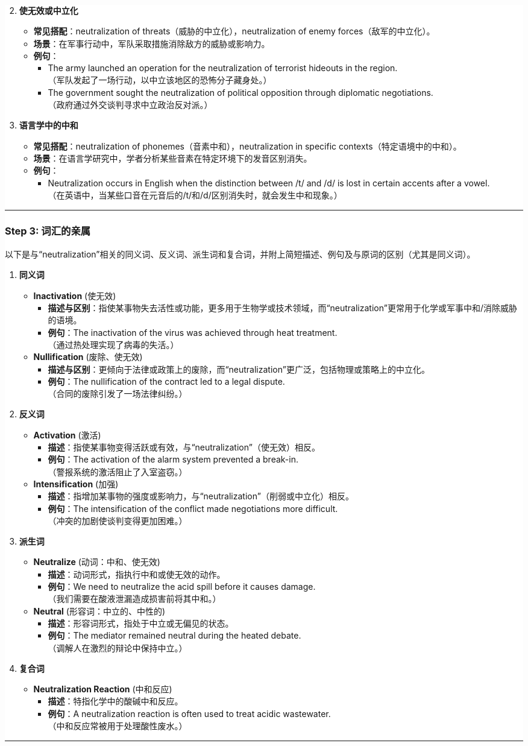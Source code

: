 2. **使无效或中立化**  
   - **常见搭配**：neutralization of threats（威胁的中立化），neutralization of enemy forces（敌军的中立化）。  
   - **场景**：在军事行动中，军队采取措施消除敌方的威胁或影响力。  
   - **例句**：  
     - The army launched an operation for the neutralization of terrorist hideouts in the region.  
       （军队发起了一场行动，以中立该地区的恐怖分子藏身处。）  
     - The government sought the neutralization of political opposition through diplomatic negotiations.  
       （政府通过外交谈判寻求中立政治反对派。）

3. **语言学中的中和**  
   - **常见搭配**：neutralization of phonemes（音素中和），neutralization in specific contexts（特定语境中的中和）。  
   - **场景**：在语言学研究中，学者分析某些音素在特定环境下的发音区别消失。  
   - **例句**：  
     - Neutralization occurs in English when the distinction between /t/ and /d/ is lost in certain accents after a vowel.  
       （在英语中，当某些口音在元音后的/t/和/d/区别消失时，就会发生中和现象。）

---

### Step 3: 词汇的亲属

以下是与“neutralization”相关的同义词、反义词、派生词和复合词，并附上简短描述、例句及与原词的区别（尤其是同义词）。

1. **同义词**  
   - **Inactivation** (使无效)  
     - **描述与区别**：指使某事物失去活性或功能，更多用于生物学或技术领域，而“neutralization”更常用于化学或军事中和/消除威胁的语境。  
     - **例句**：The inactivation of the virus was achieved through heat treatment.  
       （通过热处理实现了病毒的失活。）  
   - **Nullification** (废除、使无效)  
     - **描述与区别**：更倾向于法律或政策上的废除，而“neutralization”更广泛，包括物理或策略上的中立化。  
     - **例句**：The nullification of the contract led to a legal dispute.  
       （合同的废除引发了一场法律纠纷。）

2. **反义词**  
   - **Activation** (激活)  
     - **描述**：指使某事物变得活跃或有效，与“neutralization”（使无效）相反。  
     - **例句**：The activation of the alarm system prevented a break-in.  
       （警报系统的激活阻止了入室盗窃。）  
   - **Intensification** (加强)  
     - **描述**：指增加某事物的强度或影响力，与“neutralization”（削弱或中立化）相反。  
     - **例句**：The intensification of the conflict made negotiations more difficult.  
       （冲突的加剧使谈判变得更加困难。）

3. **派生词**  
   - **Neutralize** (动词：中和、使无效)  
     - **描述**：动词形式，指执行中和或使无效的动作。  
     - **例句**：We need to neutralize the acid spill before it causes damage.  
       （我们需要在酸液泄漏造成损害前将其中和。）  
   - **Neutral** (形容词：中立的、中性的)  
     - **描述**：形容词形式，指处于中立或无偏见的状态。  
     - **例句**：The mediator remained neutral during the heated debate.  
       （调解人在激烈的辩论中保持中立。）

4. **复合词**  
   - **Neutralization Reaction** (中和反应)  
     - **描述**：特指化学中的酸碱中和反应。  
     - **例句**：A neutralization reaction is often used to treat acidic wastewater.  
       （中和反应常被用于处理酸性废水。）

---